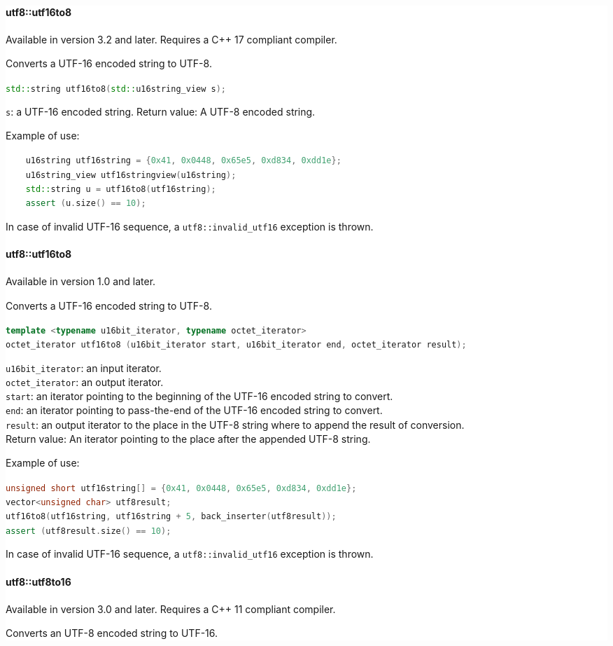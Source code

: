 #### utf8::utf16to8

Available in version 3.2 and later. Requires a C++ 17 compliant compiler.

Converts a UTF-16 encoded string to UTF-8.

```cpp
std::string utf16to8(std::u16string_view s);
```

`s`: a UTF-16 encoded string.
Return value: A UTF-8 encoded string.

Example of use:

```cpp
    u16string utf16string = {0x41, 0x0448, 0x65e5, 0xd834, 0xdd1e};
    u16string_view utf16stringview(u16string);
    std::string u = utf16to8(utf16string);
    assert (u.size() == 10);
```

In case of invalid UTF-16 sequence, a `utf8::invalid_utf16` exception is thrown.


#### utf8::utf16to8

Available in version 1.0 and later.

Converts a UTF-16 encoded string to UTF-8.

```cpp
template <typename u16bit_iterator, typename octet_iterator>
octet_iterator utf16to8 (u16bit_iterator start, u16bit_iterator end, octet_iterator result);
```

`u16bit_iterator`: an input iterator.  
`octet_iterator`: an output iterator.  
`start`: an iterator pointing to the beginning of the UTF-16 encoded string to convert.  
`end`: an iterator pointing to pass-the-end of the UTF-16 encoded string to convert.  
`result`: an output iterator to the place in the UTF-8 string where to append the result of conversion.  
Return value: An iterator pointing to the place after the appended UTF-8 string.

Example of use:

```cpp
unsigned short utf16string[] = {0x41, 0x0448, 0x65e5, 0xd834, 0xdd1e};
vector<unsigned char> utf8result;
utf16to8(utf16string, utf16string + 5, back_inserter(utf8result));
assert (utf8result.size() == 10);    
```

In case of invalid UTF-16 sequence, a `utf8::invalid_utf16` exception is thrown.

#### utf8::utf8to16

Available in version 3.0 and later. Requires a C++ 11 compliant compiler.

Converts an UTF-8 encoded string to UTF-16.
